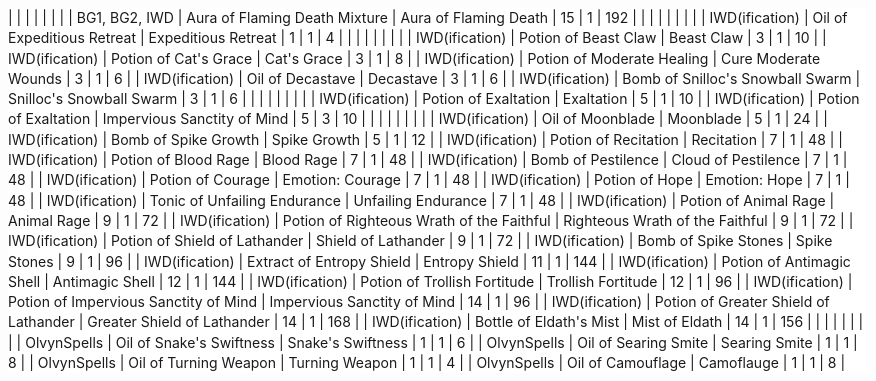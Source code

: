 |                |                                                |                                                   |                   |       |       |
| BG1, BG2, IWD  | Aura of Flaming Death Mixture                  | Aura of Flaming Death                             |              15   |    1  |  192  |
|                |                                                |                                                   |                   |       |       |
| IWD(ification) | Oil of Expeditious Retreat                     | Expeditious Retreat                               |               1   |    1  |    4  |
|                |                                                |                                                   |                   |       |       |
| IWD(ification) | Potion of Beast Claw                           | Beast Claw                                        |               3   |    1  |   10  |
| IWD(ification) | Potion of Cat's Grace                          | Cat's Grace                                       |               3   |    1  |    8  |
| IWD(ification) | Potion of Moderate Healing                     | Cure Moderate Wounds                              |               3   |    1  |    6  |
| IWD(ification) | Oil of Decastave                               | Decastave                                         |               3   |    1  |    6  |
| IWD(ification) | Bomb of Snilloc's Snowball Swarm               | Snilloc's Snowball Swarm                          |               3   |    1  |    6  |
|                |                                                |                                                   |                   |       |       |
| IWD(ification) | Potion of Exaltation                           | Exaltation                                        |               5   |    1  |   10  |
| IWD(ification) | Potion of Exaltation                           | Impervious Sanctity of Mind                       |               5   |    3  |   10  |
|                |                                                |                                                   |                   |       |       |
| IWD(ification) | Oil of Moonblade                               | Moonblade                                         |               5   |    1  |   24  |
| IWD(ification) | Bomb of Spike Growth                           | Spike Growth                                      |               5   |    1  |   12  |
| IWD(ification) | Potion of Recitation                           | Recitation                                        |               7   |    1  |   48  |
| IWD(ification) | Potion of Blood Rage                           | Blood Rage                                        |               7   |    1  |   48  |
| IWD(ification) | Bomb of Pestilence                             | Cloud of Pestilence                               |               7   |    1  |   48  |
| IWD(ification) | Potion of Courage                              | Emotion: Courage                                  |               7   |    1  |   48  |
| IWD(ification) | Potion of Hope                                 | Emotion: Hope                                     |               7   |    1  |   48  |
| IWD(ification) | Tonic of Unfailing Endurance                   | Unfailing Endurance                               |               7   |    1  |   48  |
| IWD(ification) | Potion of Animal Rage                          | Animal Rage                                       |               9   |    1  |   72  |
| IWD(ification) | Potion of Righteous Wrath of the Faithful      | Righteous Wrath of the Faithful                   |               9   |    1  |   72  |
| IWD(ification) | Potion of Shield of Lathander                  | Shield of Lathander                               |               9   |    1  |   72  |
| IWD(ification) | Bomb of Spike Stones                           | Spike Stones                                      |               9   |    1  |   96  |
| IWD(ification) | Extract of Entropy Shield                      | Entropy Shield                                    |              11   |    1  |  144  |
| IWD(ification) | Potion of Antimagic Shell                      | Antimagic Shell                                   |              12   |    1  |  144  |
| IWD(ification) | Potion of Trollish Fortitude                   | Trollish Fortitude                                |              12   |    1  |   96  |
| IWD(ification) | Potion of Impervious Sanctity of Mind          | Impervious Sanctity of Mind                       |              14   |    1  |   96  |
| IWD(ification) | Potion of Greater Shield of Lathander          | Greater Shield of Lathander                       |              14   |    1  |  168  |
| IWD(ification) | Bottle of Eldath's Mist                        | Mist of Eldath                                    |              14   |    1  |  156  |
|                |                                                |                                                   |                   |       |       |
| OlvynSpells    | Oil of Snake's Swiftness                       | Snake's Swiftness                                 |               1   |    1  |    6  |
| OlvynSpells    | Oil of Searing Smite                           | Searing Smite                                     |               1   |    1  |    8  |
| OlvynSpells    | Oil of Turning Weapon                          | Turning Weapon                                    |               1   |    1  |    4  |
| OlvynSpells    | Oil of Camouflage                              | Camoflauge                                        |               1   |    1  |    8  |
